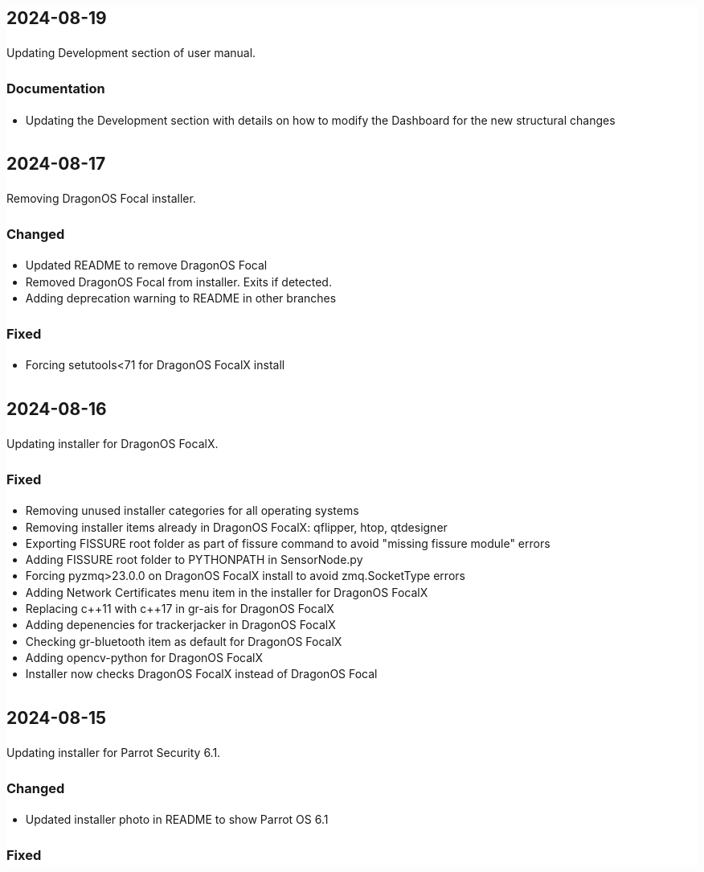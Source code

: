 ## 2024-08-19

Updating Development section of user manual.

### Documentation

- Updating the Development section with details on how to modify the Dashboard for the new structural changes

## 2024-08-17

Removing DragonOS Focal installer.

### Changed

- Updated README to remove DragonOS Focal
- Removed DragonOS Focal from installer. Exits if detected.
- Adding deprecation warning to README in other branches

### Fixed

- Forcing setutools<71 for DragonOS FocalX install

## 2024-08-16

Updating installer for DragonOS FocalX.

### Fixed

- Removing unused installer categories for all operating systems
- Removing installer items already in DragonOS FocalX: qflipper, htop, qtdesigner
- Exporting FISSURE root folder as part of fissure command to avoid "missing fissure module" errors
- Adding FISSURE root folder to PYTHONPATH in SensorNode.py
- Forcing pyzmq>23.0.0 on DragonOS FocalX install to avoid zmq.SocketType errors
- Adding Network Certificates menu item in the installer for DragonOS FocalX
- Replacing c++11 with c++17 in gr-ais for DragonOS FocalX
- Adding depenencies for trackerjacker in DragonOS FocalX
- Checking gr-bluetooth item as default for DragonOS FocalX
- Adding opencv-python for DragonOS FocalX
- Installer now checks DragonOS FocalX instead of DragonOS Focal

## 2024-08-15

Updating installer for Parrot Security 6.1.

### Changed

- Updated installer photo in README to show Parrot OS 6.1

### Fixed
